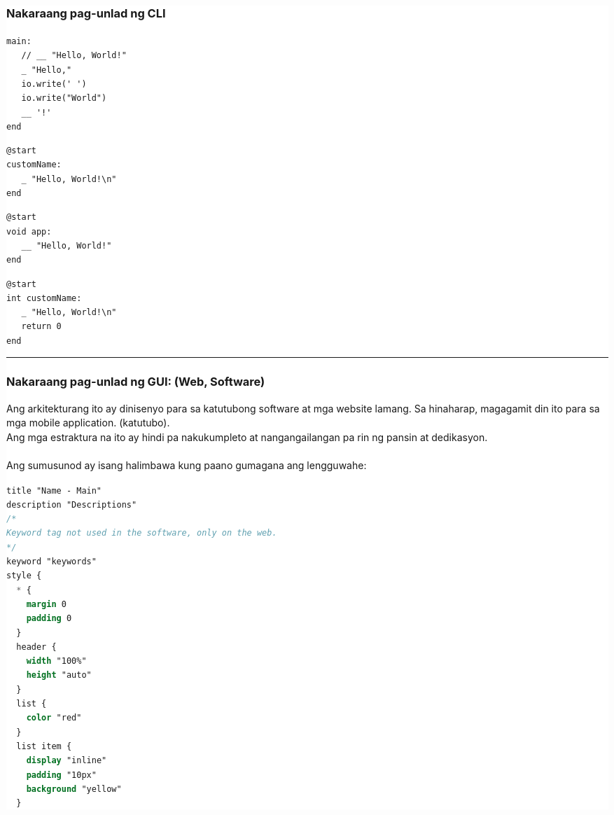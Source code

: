 
### Nakaraang pag-unlad ng CLI

```
main:
   // __ "Hello, World!"
   _ "Hello,"
   io.write(' ')
   io.write("World")
   __ '!'
end
```

```
@start
customName:
   _ "Hello, World!\n"
end
```

```
@start
void app:
   __ "Hello, World!"
end
```

```
@start
int customName:
   _ "Hello, World!\n"
   return 0
end
```

<hr>

### Nakaraang pag-unlad ng GUI: (Web, Software)

Ang arkitekturang ito ay dinisenyo para sa katutubong software at mga website lamang. Sa hinaharap, magagamit din ito para sa mga mobile application. (katutubo).<br>
Ang mga estraktura na ito ay hindi pa nakukumpleto at nangangailangan pa rin ng pansin at dedikasyon.<br><br>Ang sumusunod ay isang halimbawa kung paano gumagana ang lengguwahe:

```css
title "Name - Main"
description "Descriptions"
/*
Keyword tag not used in the software, only on the web.
*/
keyword "keywords"
style {
  * {
    margin 0
    padding 0
  }
  header {
    width "100%"
    height "auto"
  }
  list {
    color "red"
  }
  list item {
    display "inline"
    padding "10px"
    background "yellow"
  }
```